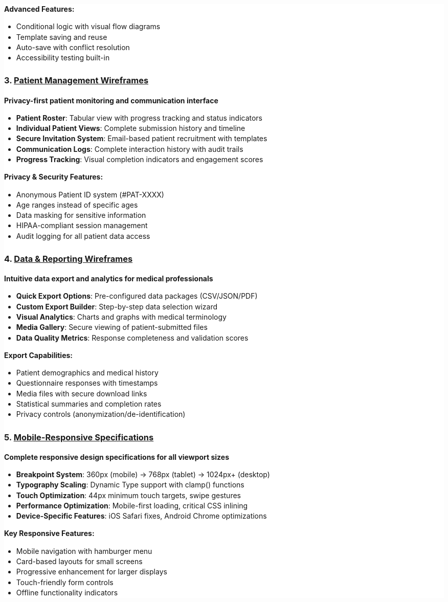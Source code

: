 **Advanced Features:**
- Conditional logic with visual flow diagrams
- Template saving and reuse
- Auto-save with conflict resolution
- Accessibility testing built-in

### 3. [Patient Management Wireframes](./patient-management-wireframes.md)
**Privacy-first patient monitoring and communication interface**
- **Patient Roster**: Tabular view with progress tracking and status indicators
- **Individual Patient Views**: Complete submission history and timeline
- **Secure Invitation System**: Email-based patient recruitment with templates
- **Communication Logs**: Complete interaction history with audit trails
- **Progress Tracking**: Visual completion indicators and engagement scores

**Privacy & Security Features:**
- Anonymous Patient ID system (#PAT-XXXX)
- Age ranges instead of specific ages
- Data masking for sensitive information
- HIPAA-compliant session management
- Audit logging for all patient data access

### 4. [Data & Reporting Wireframes](./data-reporting-wireframes.md)
**Intuitive data export and analytics for medical professionals**
- **Quick Export Options**: Pre-configured data packages (CSV/JSON/PDF)
- **Custom Export Builder**: Step-by-step data selection wizard
- **Visual Analytics**: Charts and graphs with medical terminology
- **Media Gallery**: Secure viewing of patient-submitted files
- **Data Quality Metrics**: Response completeness and validation scores

**Export Capabilities:**
- Patient demographics and medical history
- Questionnaire responses with timestamps
- Media files with secure download links
- Statistical summaries and completion rates
- Privacy controls (anonymization/de-identification)

### 5. [Mobile-Responsive Specifications](./mobile-responsive-specs.md)
**Complete responsive design specifications for all viewport sizes**
- **Breakpoint System**: 360px (mobile) → 768px (tablet) → 1024px+ (desktop)
- **Typography Scaling**: Dynamic Type support with clamp() functions
- **Touch Optimization**: 44px minimum touch targets, swipe gestures
- **Performance Optimization**: Mobile-first loading, critical CSS inlining
- **Device-Specific Features**: iOS Safari fixes, Android Chrome optimizations

**Key Responsive Features:**
- Mobile navigation with hamburger menu
- Card-based layouts for small screens
- Progressive enhancement for larger displays
- Touch-friendly form controls
- Offline functionality indicators

